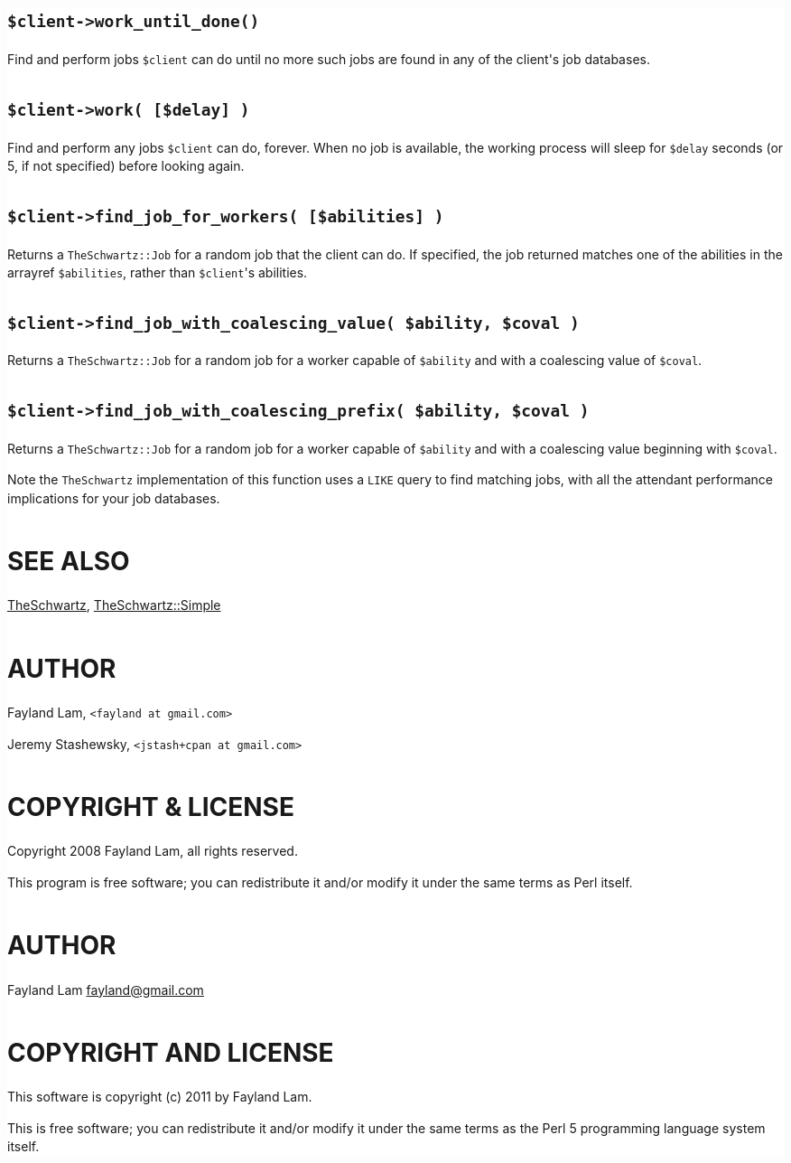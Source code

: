 ## `$client->work_until_done()`

Find and perform jobs `$client` can do until no more such jobs are found in
any of the client's job databases.

## `$client->work( [$delay] )`

Find and perform any jobs `$client` can do, forever. When no job is available,
the working process will sleep for `$delay` seconds (or 5, if not specified)
before looking again.

## `$client->find_job_for_workers( [$abilities] )`

Returns a `TheSchwartz::Job` for a random job that the client can do. If
specified, the job returned matches one of the abilities in the arrayref
`$abilities`, rather than `$client`'s abilities.

## `$client->find_job_with_coalescing_value( $ability, $coval )`

Returns a `TheSchwartz::Job` for a random job for a worker capable of
`$ability` and with a coalescing value of `$coval`.

## `$client->find_job_with_coalescing_prefix( $ability, $coval )`

Returns a `TheSchwartz::Job` for a random job for a worker capable of
`$ability` and with a coalescing value beginning with `$coval`.

Note the `TheSchwartz` implementation of this function uses a `LIKE` query to
find matching jobs, with all the attendant performance implications for your
job databases.

# SEE ALSO

[TheSchwartz](http://search.cpan.org/perldoc?TheSchwartz), [TheSchwartz::Simple](http://search.cpan.org/perldoc?TheSchwartz::Simple)

# AUTHOR

Fayland Lam, `<fayland at gmail.com>`

Jeremy Stashewsky, `<jstash+cpan at gmail.com>`

# COPYRIGHT & LICENSE

Copyright 2008 Fayland Lam, all rights reserved.

This program is free software; you can redistribute it and/or modify it
under the same terms as Perl itself.

# AUTHOR

Fayland Lam <fayland@gmail.com>

# COPYRIGHT AND LICENSE

This software is copyright (c) 2011 by Fayland Lam.

This is free software; you can redistribute it and/or modify it under
the same terms as the Perl 5 programming language system itself.